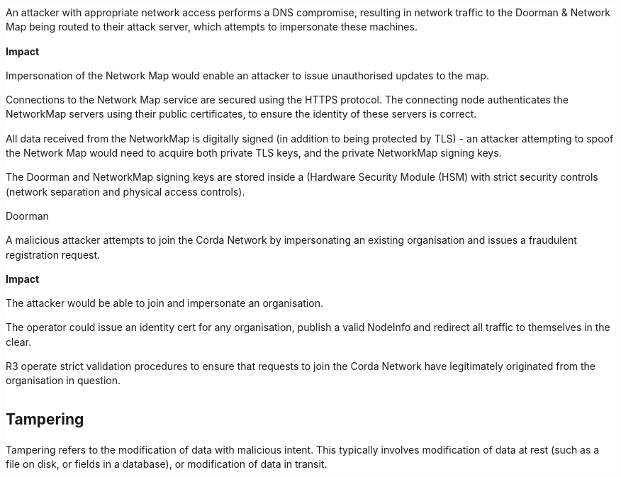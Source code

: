 An attacker with appropriate network access performs a DNS compromise,
resulting in network traffic to the Doorman & Network Map being routed to
their attack server, which attempts to impersonate these machines.

 **Impact**

Impersonation of the Network Map would enable an attacker to issue
unauthorised updates to the map.

</td>  
<td>

Connections to the Network Map service are secured using the HTTPS protocol.
The connecting node authenticates the NetworkMap servers using their public
certificates, to ensure the identity of these servers is correct.

All data received from the NetworkMap is digitally signed (in addition to
being protected by TLS) - an attacker attempting to spoof the Network Map
would need to acquire both private TLS keys, and the private NetworkMap
signing keys.

The Doorman and NetworkMap signing keys are stored inside a (Hardware Security
Module (HSM) with strict security controls (network separation and physical
access controls).

</td></tr>  
<tr>  
<td>

Doorman

</td>  
<td>

A malicious attacker attempts to join the Corda Network by impersonating
an existing organisation and issues a fraudulent registration request.

 **Impact**

The attacker would be able to join and impersonate an organisation.

The operator could issue an identity cert for any organisation, publish a
valid NodeInfo and redirect all traffic to themselves in the clear.

</td>  
<td>

R3 operate strict validation procedures to ensure that requests to join the
Corda Network have legitimately originated from the organisation in question.

</td></tr></table>

  

## Tampering

Tampering refers to the modification of data with malicious intent. This
typically involves modification of data at rest (such as a file on disk, or
fields in a database), or modification of data in transit.
